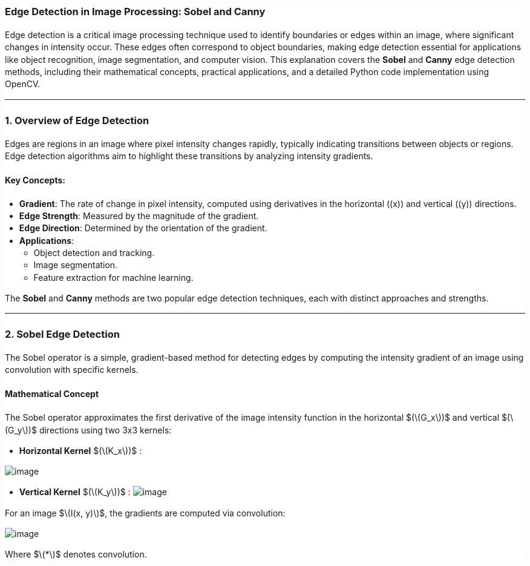 ### Edge Detection in Image Processing: Sobel and Canny

Edge detection is a critical image processing technique used to identify boundaries or edges within an image, where significant changes in intensity occur. These edges often correspond to object boundaries, making edge detection essential for applications like object recognition, image segmentation, and computer vision. This explanation covers the **Sobel** and **Canny** edge detection methods, including their mathematical concepts, practical applications, and a detailed Python code implementation using OpenCV.

---

### 1. Overview of Edge Detection

Edges are regions in an image where pixel intensity changes rapidly, typically indicating transitions between objects or regions. Edge detection algorithms aim to highlight these transitions by analyzing intensity gradients.

#### Key Concepts:
- **Gradient**: The rate of change in pixel intensity, computed using derivatives in the horizontal (\(x\)) and vertical (\(y\)) directions.
- **Edge Strength**: Measured by the magnitude of the gradient.
- **Edge Direction**: Determined by the orientation of the gradient.
- **Applications**:
  - Object detection and tracking.
  - Image segmentation.
  - Feature extraction for machine learning.

The **Sobel** and **Canny** methods are two popular edge detection techniques, each with distinct approaches and strengths.

---

### 2. Sobel Edge Detection

The Sobel operator is a simple, gradient-based method for detecting edges by computing the intensity gradient of an image using convolution with specific kernels.

#### Mathematical Concept
The Sobel operator approximates the first derivative of the image intensity function in the horizontal $(\(G_x\))$ and vertical $(\(G_y\))$ directions using two 3x3 kernels:

- **Horizontal Kernel** $(\(K_x\))$ :
 <img width="277" height="135" alt="image" src="https://github.com/user-attachments/assets/a408d19b-e60b-4662-84f3-aedce218ab06" />

- **Vertical Kernel** $(\(K_y\))$ :
  <img width="311" height="116" alt="image" src="https://github.com/user-attachments/assets/e6e2e5b0-00b2-4a7d-8c6b-d1b9033355f3" />


For an image $\(I(x, y)\)$, the gradients are computed via convolution:

<img width="390" height="60" alt="image" src="https://github.com/user-attachments/assets/7cf50675-9a16-490a-8fc5-f19117c139d6" />


Where $\(*\)$ denotes convolution.
